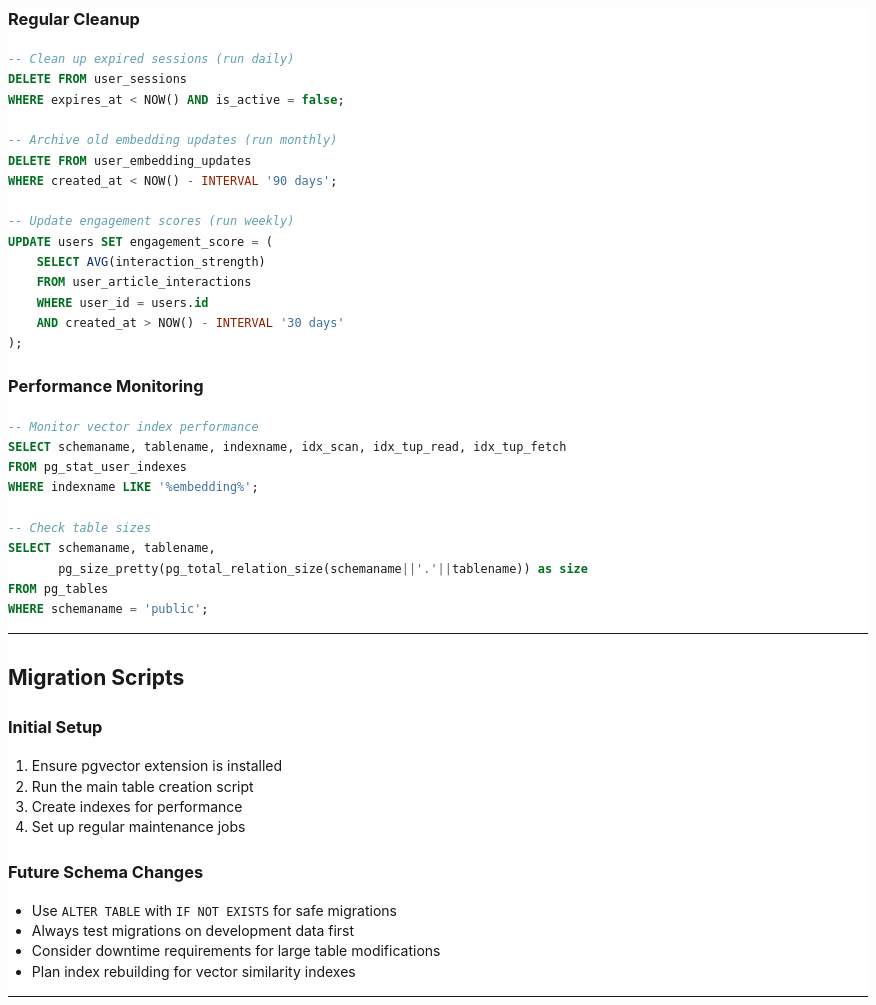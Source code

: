 ### Regular Cleanup

```sql
-- Clean up expired sessions (run daily)
DELETE FROM user_sessions 
WHERE expires_at < NOW() AND is_active = false;

-- Archive old embedding updates (run monthly)
DELETE FROM user_embedding_updates 
WHERE created_at < NOW() - INTERVAL '90 days';

-- Update engagement scores (run weekly)
UPDATE users SET engagement_score = (
    SELECT AVG(interaction_strength) 
    FROM user_article_interactions 
    WHERE user_id = users.id 
    AND created_at > NOW() - INTERVAL '30 days'
);
```

### Performance Monitoring

```sql
-- Monitor vector index performance
SELECT schemaname, tablename, indexname, idx_scan, idx_tup_read, idx_tup_fetch
FROM pg_stat_user_indexes 
WHERE indexname LIKE '%embedding%';

-- Check table sizes
SELECT schemaname, tablename, 
       pg_size_pretty(pg_total_relation_size(schemaname||'.'||tablename)) as size
FROM pg_tables 
WHERE schemaname = 'public';
```

---

## Migration Scripts

### Initial Setup

1. Ensure pgvector extension is installed
2. Run the main table creation script
3. Create indexes for performance
4. Set up regular maintenance jobs

### Future Schema Changes

- Use `ALTER TABLE` with `IF NOT EXISTS` for safe migrations
- Always test migrations on development data first
- Consider downtime requirements for large table modifications
- Plan index rebuilding for vector similarity indexes

---